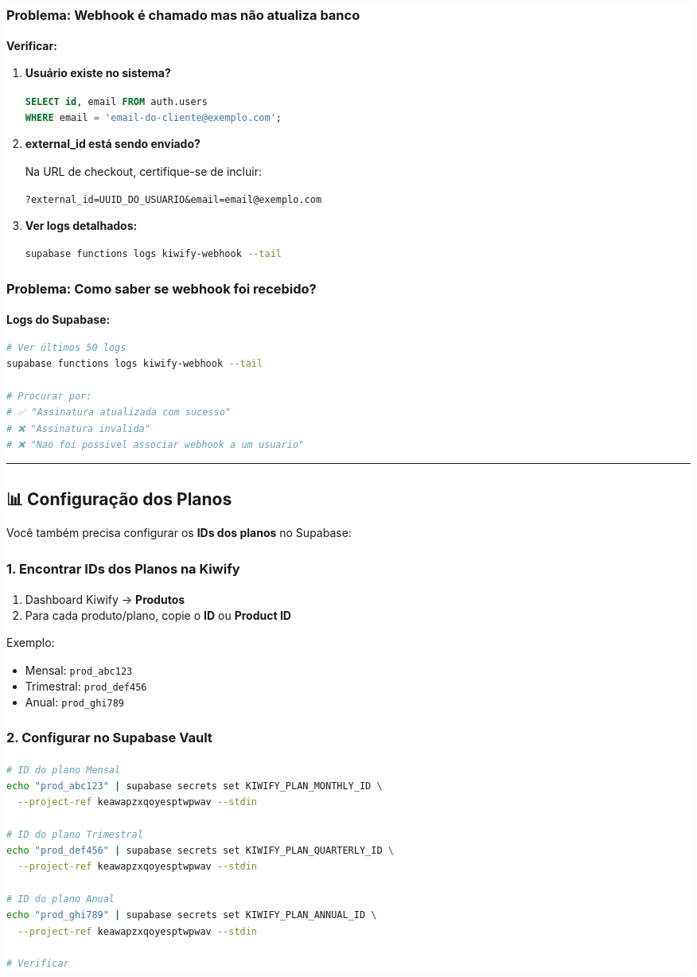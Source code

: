 ### Problema: Webhook é chamado mas não atualiza banco

**Verificar:**

1. **Usuário existe no sistema?**
   ```sql
   SELECT id, email FROM auth.users
   WHERE email = 'email-do-cliente@exemplo.com';
   ```

2. **external_id está sendo enviado?**

   Na URL de checkout, certifique-se de incluir:
   ```
   ?external_id=UUID_DO_USUARIO&email=email@exemplo.com
   ```

3. **Ver logs detalhados:**
   ```bash
   supabase functions logs kiwify-webhook --tail
   ```

### Problema: Como saber se webhook foi recebido?

**Logs do Supabase:**

```bash
# Ver últimos 50 logs
supabase functions logs kiwify-webhook --tail

# Procurar por:
# ✅ "Assinatura atualizada com sucesso"
# ❌ "Assinatura invalida"
# ❌ "Nao foi possivel associar webhook a um usuario"
```

---

## 📊 Configuração dos Planos

Você também precisa configurar os **IDs dos planos** no Supabase:

### 1. Encontrar IDs dos Planos na Kiwify

1. Dashboard Kiwify → **Produtos**
2. Para cada produto/plano, copie o **ID** ou **Product ID**

Exemplo:
- Mensal: `prod_abc123`
- Trimestral: `prod_def456`
- Anual: `prod_ghi789`

### 2. Configurar no Supabase Vault

```bash
# ID do plano Mensal
echo "prod_abc123" | supabase secrets set KIWIFY_PLAN_MONTHLY_ID \
  --project-ref keawapzxqoyesptwpwav --stdin

# ID do plano Trimestral
echo "prod_def456" | supabase secrets set KIWIFY_PLAN_QUARTERLY_ID \
  --project-ref keawapzxqoyesptwpwav --stdin

# ID do plano Anual
echo "prod_ghi789" | supabase secrets set KIWIFY_PLAN_ANNUAL_ID \
  --project-ref keawapzxqoyesptwpwav --stdin

# Verificar
```